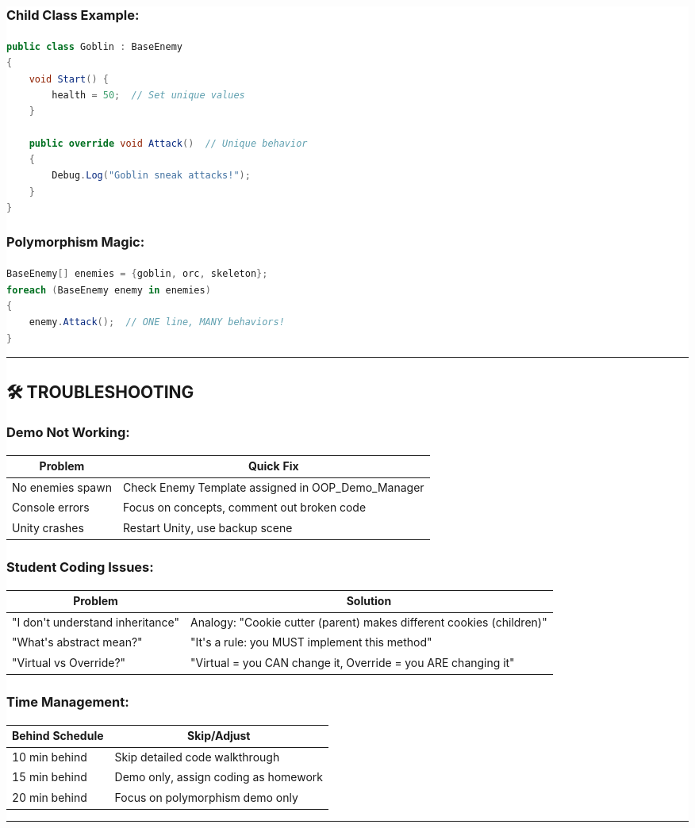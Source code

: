 ### **Child Class Example:**
```csharp
public class Goblin : BaseEnemy
{
    void Start() {
        health = 50;  // Set unique values
    }
    
    public override void Attack()  // Unique behavior
    {
        Debug.Log("Goblin sneak attacks!");
    }
}
```

### **Polymorphism Magic:**
```csharp
BaseEnemy[] enemies = {goblin, orc, skeleton};
foreach (BaseEnemy enemy in enemies)
{
    enemy.Attack();  // ONE line, MANY behaviors!
}
```

---

## 🛠️ **TROUBLESHOOTING**

### **Demo Not Working:**
| Problem | Quick Fix |
|---------|-----------|
| No enemies spawn | Check Enemy Template assigned in OOP_Demo_Manager |
| Console errors | Focus on concepts, comment out broken code |
| Unity crashes | Restart Unity, use backup scene |

### **Student Coding Issues:**
| Problem | Solution |
|---------|----------|
| "I don't understand inheritance" | Analogy: "Cookie cutter (parent) makes different cookies (children)" |
| "What's abstract mean?" | "It's a rule: you MUST implement this method" |
| "Virtual vs Override?" | "Virtual = you CAN change it, Override = you ARE changing it" |

### **Time Management:**
| Behind Schedule | Skip/Adjust |
|-----------------|-------------|
| 10 min behind | Skip detailed code walkthrough |
| 15 min behind | Demo only, assign coding as homework |
| 20 min behind | Focus on polymorphism demo only |

---